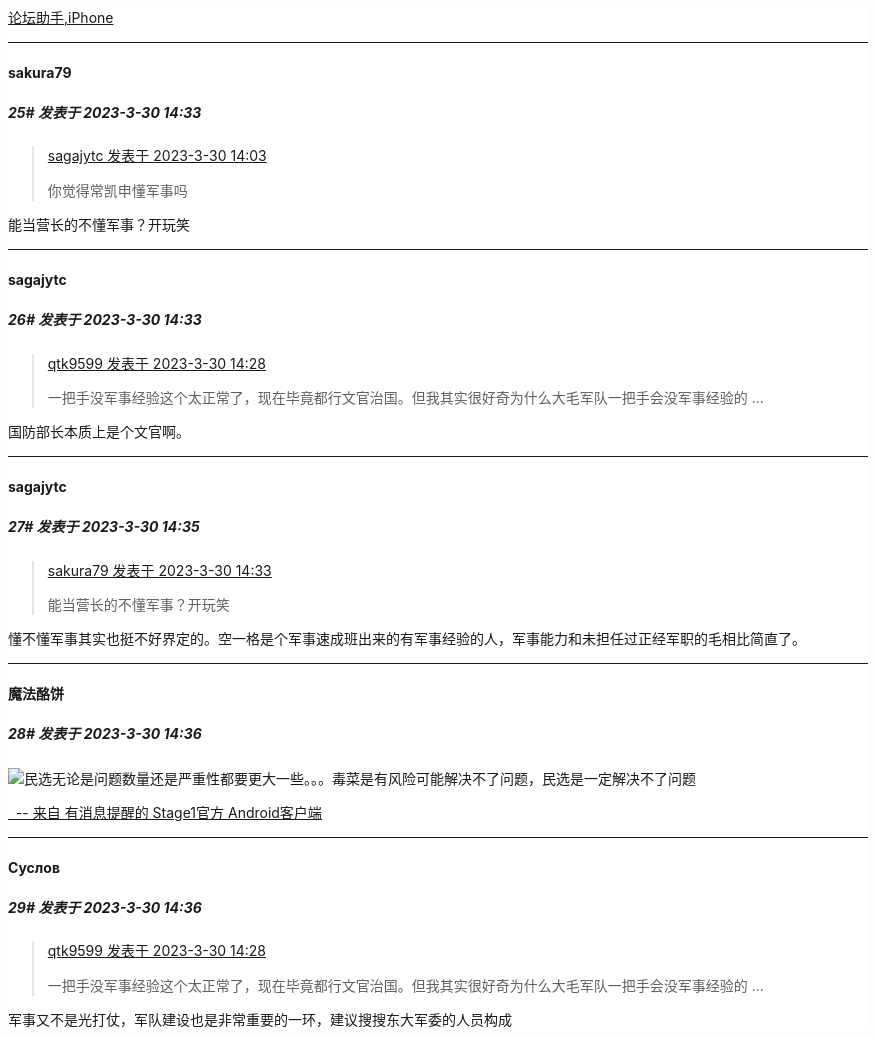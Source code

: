 [论坛助手,iPhone](https://bbs.saraba1st.com/2b/forum.php?mod=viewthread&amp;tid=2029836)

*****

####  sakura79  
##### 25#       发表于 2023-3-30 14:33

<blockquote><a href="httphttps://bbs.saraba1st.com/2b/forum.php?mod=redirect&amp;goto=findpost&amp;pid=60273848&amp;ptid=2126637" target="_blank">sagajytc 发表于 2023-3-30 14:03</a>

你觉得常凯申懂军事吗</blockquote>
能当营长的不懂军事？开玩笑

*****

####  sagajytc  
##### 26#       发表于 2023-3-30 14:33

<blockquote><a href="httphttps://bbs.saraba1st.com/2b/forum.php?mod=redirect&amp;goto=findpost&amp;pid=60274164&amp;ptid=2126637" target="_blank">qtk9599 发表于 2023-3-30 14:28</a>

一把手没军事经验这个太正常了，现在毕竟都行文官治国。但我其实很好奇为什么大毛军队一把手会没军事经验的 ...</blockquote>
国防部长本质上是个文官啊。

*****

####  sagajytc  
##### 27#       发表于 2023-3-30 14:35

<blockquote><a href="httphttps://bbs.saraba1st.com/2b/forum.php?mod=redirect&amp;goto=findpost&amp;pid=60274223&amp;ptid=2126637" target="_blank">sakura79 发表于 2023-3-30 14:33</a>

能当营长的不懂军事？开玩笑</blockquote>
懂不懂军事其实也挺不好界定的。空一格是个军事速成班出来的有军事经验的人，军事能力和未担任过正经军职的毛相比简直了。

*****

####  魔法酪饼  
##### 28#       发表于 2023-3-30 14:36

<img src="https://static.saraba1st.com/image/smiley/face2017/017.png" referrerpolicy="no-referrer">民选无论是问题数量还是严重性都要更大一些。。。毒菜是有风险可能解决不了问题，民选是一定解决不了问题

[  -- 来自 有消息提醒的 Stage1官方 Android客户端](https://www.coolapk.com/apk/140634)

*****

####  Суслов  
##### 29#       发表于 2023-3-30 14:36

<blockquote><a href="httphttps://bbs.saraba1st.com/2b/forum.php?mod=redirect&amp;goto=findpost&amp;pid=60274164&amp;ptid=2126637" target="_blank">qtk9599 发表于 2023-3-30 14:28</a>

一把手没军事经验这个太正常了，现在毕竟都行文官治国。但我其实很好奇为什么大毛军队一把手会没军事经验的 ...</blockquote>
军事又不是光打仗，军队建设也是非常重要的一环，建议搜搜东大军委的人员构成
